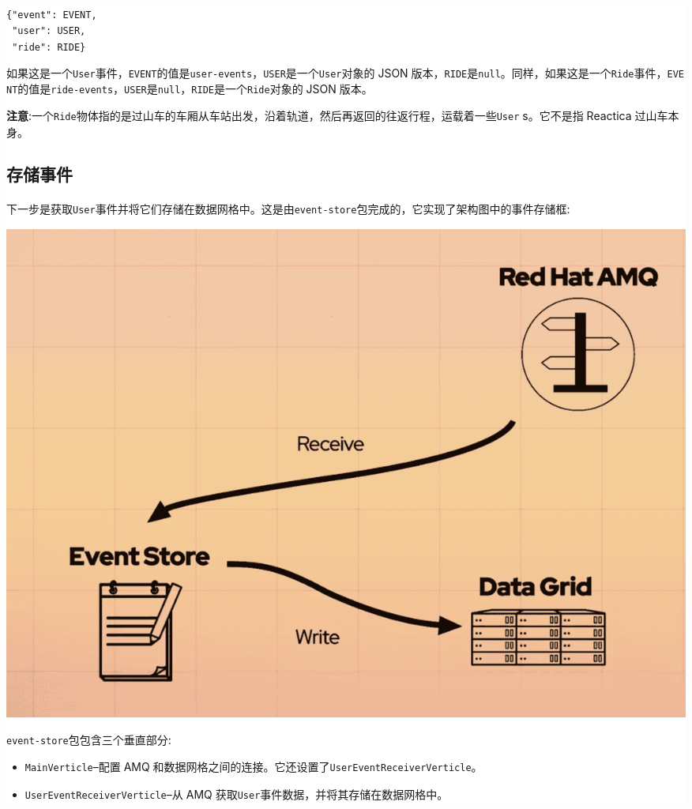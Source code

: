 ```
{"event": EVENT, 
 "user": USER, 
 "ride": RIDE} 
```

如果这是一个`User`事件，`EVENT`的值是`user-events`，`USER`是一个`User`对象的 JSON 版本，`RIDE`是`null`。同样，如果这是一个`Ride`事件，`EVENT`的值是`ride-events`，`USER`是`null`，`RIDE`是一个`Ride`对象的 JSON 版本。

**注意**:一个`Ride`物体指的是过山车的车厢从车站出发，沿着轨道，然后再返回的往返行程，运载着一些`User` s。它不是指 Reactica 过山车本身。

## 存储事件

下一步是获取`User`事件并将它们存储在数据网格中。这是由`event-store`包完成的，它实现了架构图中的事件存储框:

![Reactica event store component](img/4b083dd44bfccd2592378bb8ffd40fd3.png "Reactica event store component")

`event-store`包包含三个垂直部分:

*   `MainVerticle`–配置 AMQ 和数据网格之间的连接。它还设置了`UserEventReceiverVerticle`。

*   `UserEventReceiverVerticle`–从 AMQ 获取`User`事件数据，并将其存储在数据网格中。
